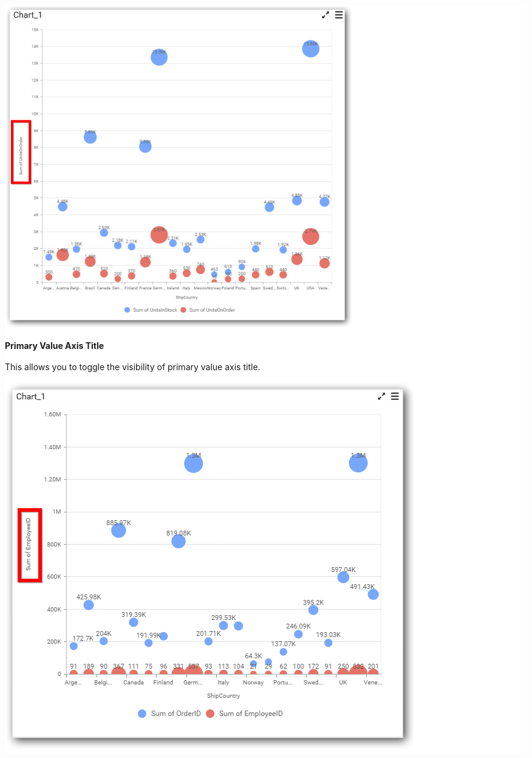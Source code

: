 ![](images/bubblechart_img47.png)

**Primary Value Axis Title**

This allows you to toggle the visibility of primary value axis title.

![](images/bubblechart_primaryvalueaxistitle.png)
